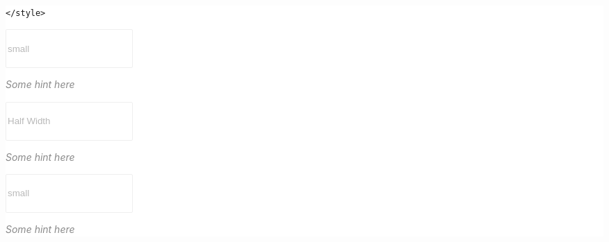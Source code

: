     </style>
     
        
   
  </head>
  <body>
    <!-- input -->
    <!DOCTYPE html>
    <html>
    <head>
        <meta charset="UTF-8">
        <meta name="viewport" content="width=device-width, initial-scale=1">
        <title> Program HTML</title>
        <link rel="stylesheet" href="https://maxcdn.bootstrapcdn.com/bootstrap/5.0.0/css/bootstrap.min.css">
    </head>
    <body>
        <div class="container mt-5">
            <div class="row">
                <div class="input-group col-md-2 ms-auto ">
                    <input
                        type="text"
                        class="form-control"
                        placeholder="small"
                        style="opacity: 0.5; border: 1px solid #e0e0e0; border-radius: 2px ; display: inline-block; margin-right: 10px; height: 52px;;"
                        aria-label="Recipient's username"
                        aria-describedby="basic-addon2"
                    />
                </div>
                <div class="d-block">
                    <p style="opacity: 0.5; font-style: italic">Some hint here</p>
                </div>
                <div class="input-group ">
                    <input
                        type="text"
                        class="form-control"
                        placeholder="Half Width"
                        style="opacity: 0.5; border: 1px solid #e0e0e0; border-radius: 2px ; display: inline-block; margin-right: 10px;  height: 52px;;"
                        aria-label="Recipient's username"
                        aria-describedby="basic-addon2"
                    />
                    <div class="text-right">
                        <p style="opacity: 0.5; font-style: italic">Some hint here</p>
                    </div>
                </div>
            </div>
        </div>
        <div class="container mt-4">
            <div class="row">
                <div class="input-group col-md-2 ms-auto">
                    <input
                        type="text"
                        class="form-control"
                        placeholder="small"
                        style="opacity: 0.5; border: 1px solid #e0e0e0; border-radius: 2px; height: 52px; "
                        aria-label="Recipient's username"
                        aria-describedby="basic-addon2"
                    />
                </div>
                <div class="d-block">
                    <p style="opacity: 0.5; font-style: italic">Some hint here</p>
                </div>
                <div class="container mt-2">